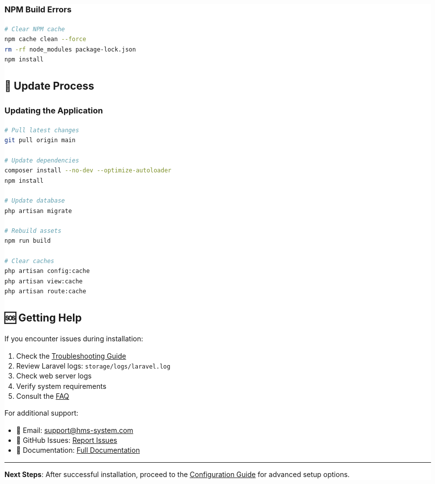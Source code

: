 ### NPM Build Errors
```bash
# Clear NPM cache
npm cache clean --force
rm -rf node_modules package-lock.json
npm install
```

## 🔄 Update Process

### Updating the Application
```bash
# Pull latest changes
git pull origin main

# Update dependencies
composer install --no-dev --optimize-autoloader
npm install

# Update database
php artisan migrate

# Rebuild assets
npm run build

# Clear caches
php artisan config:cache
php artisan view:cache
php artisan route:cache
```

## 🆘 Getting Help

If you encounter issues during installation:

1. Check the [Troubleshooting Guide](troubleshooting.md)
2. Review Laravel logs: `storage/logs/laravel.log`
3. Check web server logs
4. Verify system requirements
5. Consult the [FAQ](../user-guides/faq.md)

For additional support:
- 📧 Email: support@hms-system.com
- 🐛 GitHub Issues: [Report Issues](https://github.com/your-repo/issues)
- 📖 Documentation: [Full Documentation](../README.md)

---

**Next Steps**: After successful installation, proceed to the [Configuration Guide](configuration.md) for advanced setup options.
